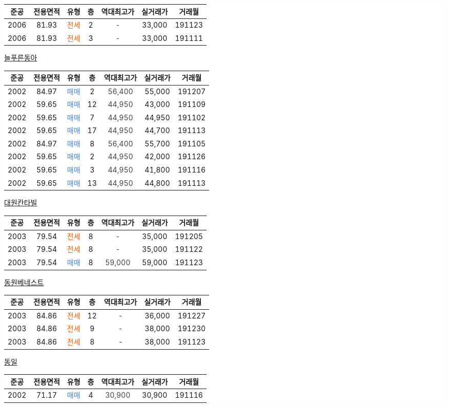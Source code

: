 |준공|전용면적|유형|층|역대최고가|실거래가|거래월|
|:---:|:---:|:---:|:---:|:---:|:---:|:---:|
|2006|81.93|<span style="color:#ff5a00">전세</span>|2|<span style="color:#444444">-</span>|33,000|191123|
|2006|81.93|<span style="color:#ff5a00">전세</span>|3|<span style="color:#444444">-</span>|33,000|191111|

[늘푸른동아](https://search.naver.com/search.naver?query=%EC%84%9C%EC%9A%B8%ED%8A%B9%EB%B3%84%EC%8B%9C+%EC%A4%91%EB%9E%91%EA%B5%AC+%EB%A9%B4%EB%AA%A9%EB%8F%99+%EB%8A%98%ED%91%B8%EB%A5%B8%EB%8F%99%EC%95%84)

|준공|전용면적|유형|층|역대최고가|실거래가|거래월|
|:---:|:---:|:---:|:---:|:---:|:---:|:---:|
|2002|84.97|<span style="color:#4285f3">매매</span>|2|<span style="color:#444444">56,400</span>|55,000|191207|
|2002|59.65|<span style="color:#4285f3">매매</span>|12|<span style="color:#444444">44,950</span>|43,000|191109|
|2002|59.65|<span style="color:#4285f3">매매</span>|7|<span style="color:#444444">44,950</span>|44,950|191102|
|2002|59.65|<span style="color:#4285f3">매매</span>|17|<span style="color:#444444">44,950</span>|44,700|191113|
|2002|84.97|<span style="color:#4285f3">매매</span>|8|<span style="color:#444444">56,400</span>|55,700|191105|
|2002|59.65|<span style="color:#4285f3">매매</span>|2|<span style="color:#444444">44,950</span>|42,000|191126|
|2002|59.65|<span style="color:#4285f3">매매</span>|3|<span style="color:#444444">44,950</span>|41,800|191116|
|2002|59.65|<span style="color:#4285f3">매매</span>|13|<span style="color:#444444">44,950</span>|44,800|191113|

[대원칸타빌](https://search.naver.com/search.naver?query=%EC%84%9C%EC%9A%B8%ED%8A%B9%EB%B3%84%EC%8B%9C+%EC%A4%91%EB%9E%91%EA%B5%AC+%EB%A9%B4%EB%AA%A9%EB%8F%99+%EB%8C%80%EC%9B%90%EC%B9%B8%ED%83%80%EB%B9%8C)

|준공|전용면적|유형|층|역대최고가|실거래가|거래월|
|:---:|:---:|:---:|:---:|:---:|:---:|:---:|
|2003|79.54|<span style="color:#ff5a00">전세</span>|8|<span style="color:#444444">-</span>|35,000|191205|
|2003|79.54|<span style="color:#ff5a00">전세</span>|8|<span style="color:#444444">-</span>|35,000|191122|
|2003|79.54|<span style="color:#4285f3">매매</span>|8|<span style="color:#444444">59,000</span>|59,000|191123|

[동원베네스트](https://search.naver.com/search.naver?query=%EC%84%9C%EC%9A%B8%ED%8A%B9%EB%B3%84%EC%8B%9C+%EC%A4%91%EB%9E%91%EA%B5%AC+%EB%A9%B4%EB%AA%A9%EB%8F%99+%EB%8F%99%EC%9B%90%EB%B2%A0%EB%84%A4%EC%8A%A4%ED%8A%B8)

|준공|전용면적|유형|층|역대최고가|실거래가|거래월|
|:---:|:---:|:---:|:---:|:---:|:---:|:---:|
|2003|84.86|<span style="color:#ff5a00">전세</span>|12|<span style="color:#444444">-</span>|36,000|191227|
|2003|84.86|<span style="color:#ff5a00">전세</span>|9|<span style="color:#444444">-</span>|38,000|191230|
|2003|84.86|<span style="color:#ff5a00">전세</span>|8|<span style="color:#444444">-</span>|38,000|191123|

[동일](https://search.naver.com/search.naver?query=%EC%84%9C%EC%9A%B8%ED%8A%B9%EB%B3%84%EC%8B%9C+%EC%A4%91%EB%9E%91%EA%B5%AC+%EB%A9%B4%EB%AA%A9%EB%8F%99+%EB%8F%99%EC%9D%BC)

|준공|전용면적|유형|층|역대최고가|실거래가|거래월|
|:---:|:---:|:---:|:---:|:---:|:---:|:---:|
|2002|71.17|<span style="color:#4285f3">매매</span>|4|<span style="color:#444444">30,900</span>|30,900|191116|
